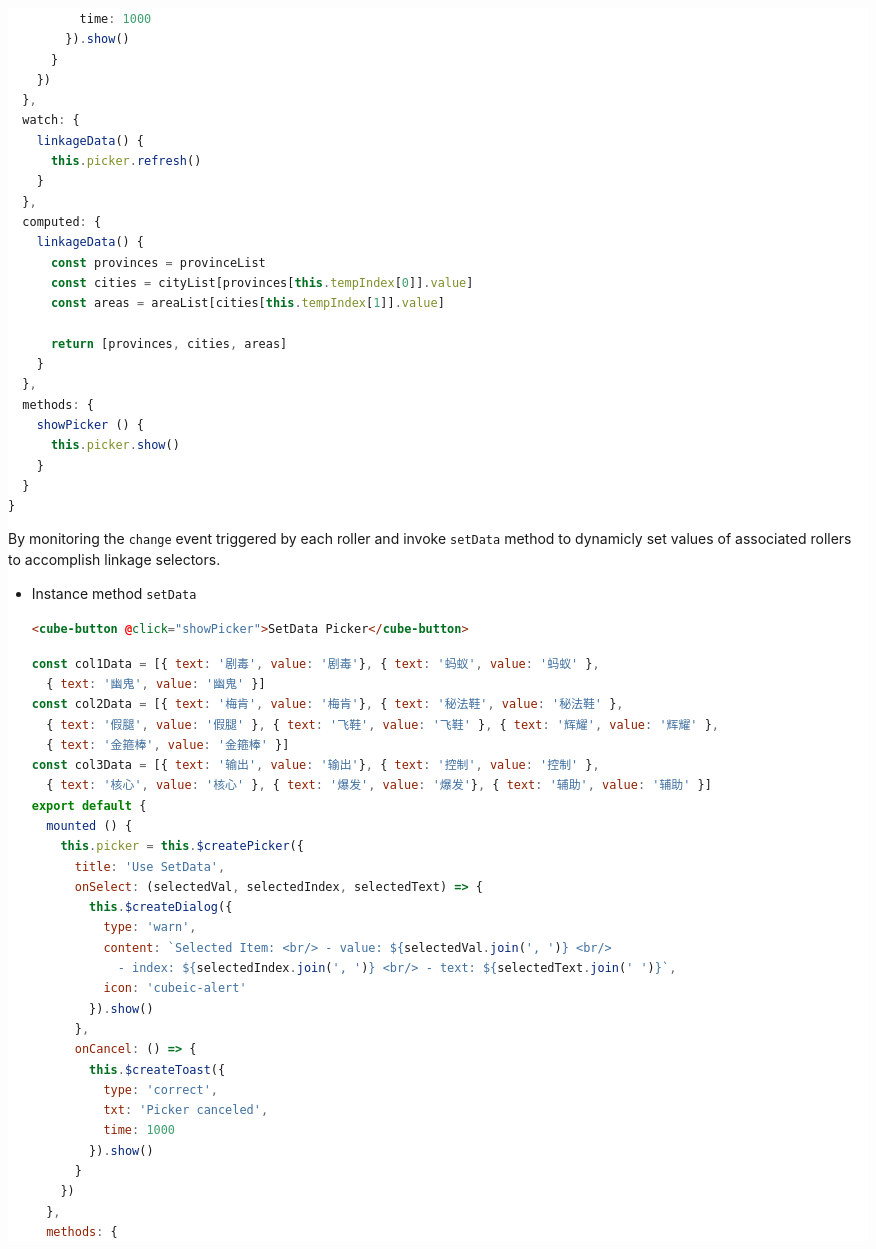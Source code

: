   ```js
            time: 1000
          }).show()
        }
      })
    },
    watch: {
      linkageData() {
        this.picker.refresh()
      }
    },
    computed: {
      linkageData() {
        const provinces = provinceList
        const cities = cityList[provinces[this.tempIndex[0]].value]
        const areas = areaList[cities[this.tempIndex[1]].value]

        return [provinces, cities, areas]
      }
    },
    methods: {
      showPicker () {
        this.picker.show()
      }
    }
  }
  ```

  By monitoring the `change` event triggered by each roller and invoke `setData` method to dynamicly set values of associated rollers to accomplish linkage selectors.

- Instance method `setData`

  ```html
  <cube-button @click="showPicker">SetData Picker</cube-button>
  ```
  ```js
  const col1Data = [{ text: '剧毒', value: '剧毒'}, { text: '蚂蚁', value: '蚂蚁' },
    { text: '幽鬼', value: '幽鬼' }]
  const col2Data = [{ text: '梅肯', value: '梅肯'}, { text: '秘法鞋', value: '秘法鞋' },
    { text: '假腿', value: '假腿' }, { text: '飞鞋', value: '飞鞋' }, { text: '辉耀', value: '辉耀' },
    { text: '金箍棒', value: '金箍棒' }]
  const col3Data = [{ text: '输出', value: '输出'}, { text: '控制', value: '控制' },
    { text: '核心', value: '核心' }, { text: '爆发', value: '爆发'}, { text: '辅助', value: '辅助' }]
  export default {
    mounted () {
      this.picker = this.$createPicker({
        title: 'Use SetData',
        onSelect: (selectedVal, selectedIndex, selectedText) => {
          this.$createDialog({
            type: 'warn',
            content: `Selected Item: <br/> - value: ${selectedVal.join(', ')} <br/>
              - index: ${selectedIndex.join(', ')} <br/> - text: ${selectedText.join(' ')}`,
            icon: 'cubeic-alert'
          }).show()
        },
        onCancel: () => {
          this.$createToast({
            type: 'correct',
            txt: 'Picker canceled',
            time: 1000
          }).show()
        }
      })
    },
    methods: {
  ```
